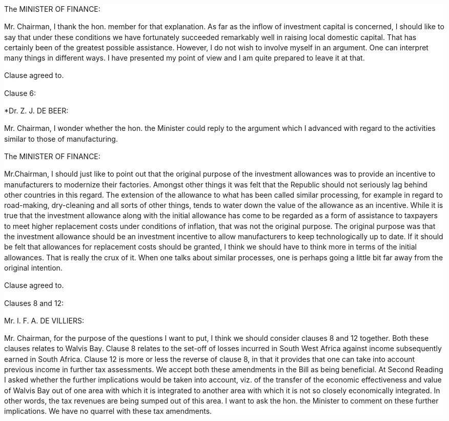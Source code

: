</speech>

<speech by="#minister_of_finance">

<from>The <person refersTo="hansard_za">MINISTER OF FINANCE</person>:</from>

<p>Mr. Chairman, I thank the hon. member for that explanation. As far as the inflow of investment capital is concerned, I should like to say that under these conditions we have fortunately succeeded remarkably well in raising local domestic capital. That has certainly been of the greatest possible assistance. However, I do not wish to involve myself in an argument. One can interpret many things in different ways. I have presented my point of view and I am quite prepared to leave it at that.</p>

<p>Clause agreed to.</p>

<p>Clause 6:</p>

</speech>

<speech by="#de_beer">

<from>*Dr. <person refersTo="hansard_za">Z. J. DE BEER</person>:</from>

<p>Mr. Chairman, I wonder whether the hon. the Minister could reply to the argument which I advanced with regard to the activities similar to those of manufacturing.</p>

</speech>

<speech by="#minister_of_finance">

<from>The <person refersTo="hansard_za">MINISTER OF FINANCE</person>:</from>

<p>Mr.Chairman, I should just like to point out that the original purpose of the investment allowances was to provide an incentive to manufacturers to modernize their factories. Amongst other things it was felt that the Republic should not seriously lag behind other countries in this regard. The extension of the allowance to what has been called similar processing, for example in regard to road-making, dry-cleaning and all sorts of other things, tends to water down the value of the allowance as an incentive. While it is true that the investment allowance along with the initial allowance has come to be regarded as a form of assistance to taxpayers to meet higher replacement costs under conditions of inflation, that was not the original purpose. The original purpose was that the investment allowance should be an investment incentive to allow manufacturers to keep technologically up to date. If it should be felt that allowances for replacement costs should be granted, I think we should have to think more in terms of the initial allowances. That is really the crux of it. When one talks about similar processes, one is perhaps going a little bit far away from the original intention.</p>

<p>Clause agreed to.</p>

<p>Clauses 8 and 12:</p>

</speech>

<speech by="#de_villiers">

<from>Mr. <person refersTo="hansard_za">I. F. A. DE VILLIERS</person>:</from>

<p>Mr. Chairman, for the purpose of the questions I want to put, I think we should consider clauses 8 and 12 together. Both these clauses relates to Walvis Bay. Clause 8 relates to the set-off of losses incurred in South West Africa against income subsequently earned in South Africa. Clause 12 is more or less the reverse of clause 8, in that it provides that one can take into account previous income in further tax assessments. We accept both these amendments in the Bill as being beneficial. At Second Reading I asked whether the further implications would be taken into account, viz. of the transfer of the economic effectiveness and value of Walvis Bay out of one area with which it is integrated to another area with which it is not so closely economically integrated. In other words, the tax revenues are being sumped out of this area. I want to ask the hon. the Minister to comment on these further implications. We have no quarrel with these tax amendments.</p>

